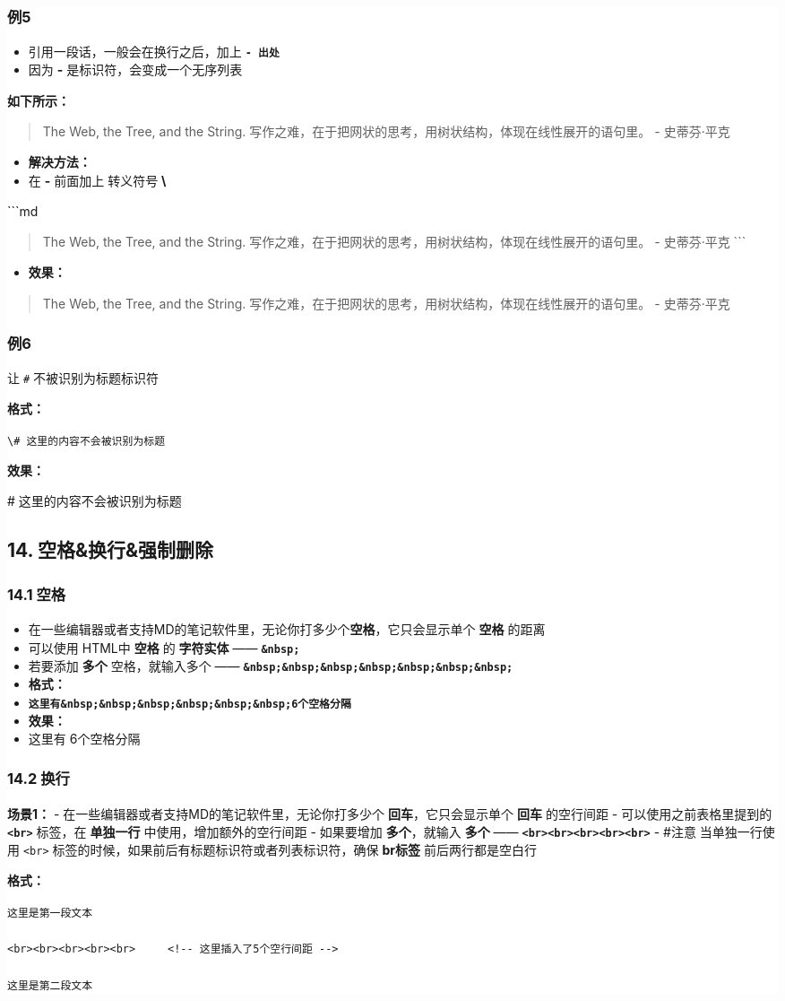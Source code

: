 ### 例5

-   引用一段话，一般会在换行之后，加上 **`- 出处`**
-   因为 **\-** 是标识符，会变成一个无序列表

**如下所示：**

> The Web, the Tree, and the String. 写作之难，在于把网状的思考，用树状结构，体现在线性展开的语句里。 - 史蒂芬·平克  

-   **解决方法：**
-   在 **\-** 前面加上 转义符号 **\\**

\`\`\`md

> The Web, the Tree, and the String. 写作之难，在于把网状的思考，用树状结构，体现在线性展开的语句里。 - 史蒂芬·平克 \`\`\`  

-   **效果：**

> The Web, the Tree, and the String. 写作之难，在于把网状的思考，用树状结构，体现在线性展开的语句里。 - 史蒂芬·平克  

### 例6

让 `#` 不被识别为标题标识符

**格式：**

`\# 这里的内容不会被识别为标题`

**效果：**

\# 这里的内容不会被识别为标题

## 14\. 空格&换行&强制删除

### 14.1 空格

-   在一些编辑器或者支持MD的笔记软件里，无论你打多少个**空格**，它只会显示单个 **空格** 的距离
-   可以使用 HTML中 **空格** 的 **字符实体** —— **`&nbsp;`**
-   若要添加 **多个** 空格，就输入多个 —— **`&nbsp;&nbsp;&nbsp;&nbsp;&nbsp;&nbsp;&nbsp;`**
-   **格式：**
-   **`这里有&nbsp;&nbsp;&nbsp;&nbsp;&nbsp;&nbsp;6个空格分隔`**
-   **效果：**
-   这里有 6个空格分隔

### 14.2 换行

**场景1：** - 在一些编辑器或者支持MD的笔记软件里，无论你打多少个 **回车**，它只会显示单个 **回车** 的空行间距 - 可以使用之前表格里提到的 **`<br>`** 标签，在 **单独一行** 中使用，增加额外的空行间距 - 如果要增加 **多个**，就输入 **多个** —— **`<br><br><br><br><br>`** - #注意 当单独一行使用 `<br>` 标签的时候，如果前后有标题标识符或者列表标识符，确保 **br标签** 前后两行都是空白行

**格式：**

```
这里是第一段文本

<br><br><br><br><br>     <!-- 这里插入了5个空行间距 -->

这里是第二段文本
```
